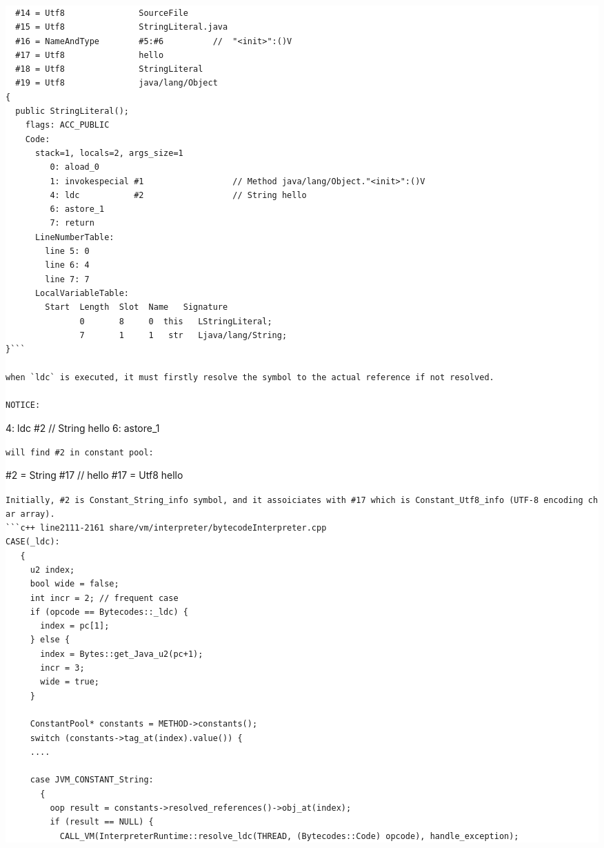 ```
  #14 = Utf8               SourceFile
  #15 = Utf8               StringLiteral.java
  #16 = NameAndType        #5:#6          //  "<init>":()V
  #17 = Utf8               hello
  #18 = Utf8               StringLiteral
  #19 = Utf8               java/lang/Object
{
  public StringLiteral();
    flags: ACC_PUBLIC
    Code:
      stack=1, locals=2, args_size=1
         0: aload_0
         1: invokespecial #1                  // Method java/lang/Object."<init>":()V
         4: ldc           #2                  // String hello
         6: astore_1
         7: return
      LineNumberTable:
        line 5: 0
        line 6: 4
        line 7: 7
      LocalVariableTable:
        Start  Length  Slot  Name   Signature
               0       8     0  this   LStringLiteral;
               7       1     1   str   Ljava/lang/String;
}```

when `ldc` is executed, it must firstly resolve the symbol to the actual reference if not resolved.

NOTICE:
```
4: ldc           #2                  // String hello
6: astore_1
```
will find #2 in constant pool:
```
#2 = String             #17            //  hello
#17 = Utf8               hello
```
Initially, #2 is Constant_String_info symbol, and it assoiciates with #17 which is Constant_Utf8_info (UTF-8 encoding char array).
```c++ line2111-2161 share/vm/interpreter/bytecodeInterpreter.cpp
CASE(_ldc):
   {
     u2 index;
     bool wide = false;
     int incr = 2; // frequent case
     if (opcode == Bytecodes::_ldc) {
       index = pc[1];
     } else {
       index = Bytes::get_Java_u2(pc+1);
       incr = 3;
       wide = true;
     }

     ConstantPool* constants = METHOD->constants();
     switch (constants->tag_at(index).value()) {
     ....
     
     case JVM_CONSTANT_String:
       {
         oop result = constants->resolved_references()->obj_at(index);
         if (result == NULL) {
           CALL_VM(InterpreterRuntime::resolve_ldc(THREAD, (Bytecodes::Code) opcode), handle_exception);
```